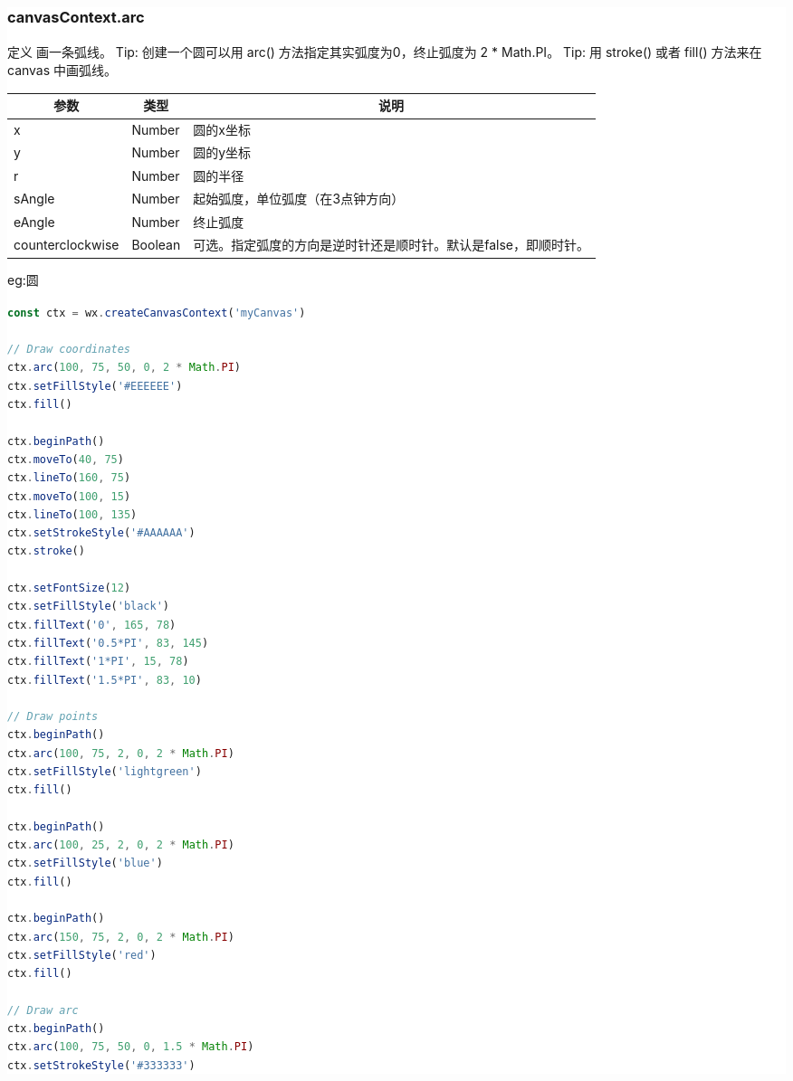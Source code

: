 ### canvasContext.arc

定义
 画一条弧线。
 Tip: 创建一个圆可以用 arc() 方法指定其实弧度为0，终止弧度为 2 * Math.PI。
 Tip: 用 stroke() 或者 fill() 方法来在 canvas 中画弧线。

| 参数             | 类型    | 说明                                                         |
| ---------------- | ------- | ------------------------------------------------------------ |
| x                | Number  | 圆的x坐标                                                    |
| y                | Number  | 圆的y坐标                                                    |
| r                | Number  | 圆的半径                                                     |
| sAngle           | Number  | 起始弧度，单位弧度（在3点钟方向）                            |
| eAngle           | Number  | 终止弧度                                                     |
| counterclockwise | Boolean | 可选。指定弧度的方向是逆时针还是顺时针。默认是false，即顺时针。 |

eg:圆

```jsx
const ctx = wx.createCanvasContext('myCanvas')

// Draw coordinates
ctx.arc(100, 75, 50, 0, 2 * Math.PI)
ctx.setFillStyle('#EEEEEE')
ctx.fill()

ctx.beginPath()
ctx.moveTo(40, 75)
ctx.lineTo(160, 75)
ctx.moveTo(100, 15)
ctx.lineTo(100, 135)
ctx.setStrokeStyle('#AAAAAA')
ctx.stroke()

ctx.setFontSize(12)
ctx.setFillStyle('black')
ctx.fillText('0', 165, 78)
ctx.fillText('0.5*PI', 83, 145)
ctx.fillText('1*PI', 15, 78)
ctx.fillText('1.5*PI', 83, 10)

// Draw points
ctx.beginPath()
ctx.arc(100, 75, 2, 0, 2 * Math.PI)
ctx.setFillStyle('lightgreen')
ctx.fill()

ctx.beginPath()
ctx.arc(100, 25, 2, 0, 2 * Math.PI)
ctx.setFillStyle('blue')
ctx.fill()

ctx.beginPath()
ctx.arc(150, 75, 2, 0, 2 * Math.PI)
ctx.setFillStyle('red')
ctx.fill()

// Draw arc
ctx.beginPath()
ctx.arc(100, 75, 50, 0, 1.5 * Math.PI)
ctx.setStrokeStyle('#333333')
```